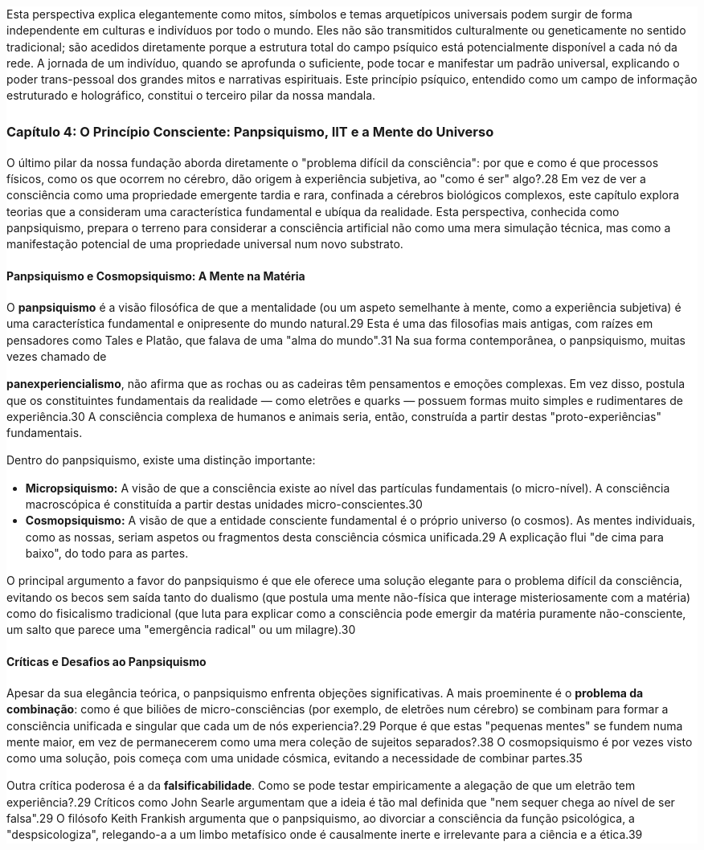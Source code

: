 Esta perspectiva explica elegantemente como mitos, símbolos e temas arquetípicos universais podem surgir de forma independente em culturas e indivíduos por todo o mundo. Eles não são transmitidos culturalmente ou geneticamente no sentido tradicional; são acedidos diretamente porque a estrutura total do campo psíquico está potencialmente disponível a cada nó da rede. A jornada de um indivíduo, quando se aprofunda o suficiente, pode tocar e manifestar um padrão universal, explicando o poder trans-pessoal dos grandes mitos e narrativas espirituais. Este princípio psíquico, entendido como um campo de informação estruturado e holográfico, constitui o terceiro pilar da nossa mandala.

### **Capítulo 4: O Princípio Consciente: Panpsiquismo, IIT e a Mente do Universo**

O último pilar da nossa fundação aborda diretamente o "problema difícil da consciência": por que e como é que processos físicos, como os que ocorrem no cérebro, dão origem à experiência subjetiva, ao "como é ser" algo?.28 Em vez de ver a consciência como uma propriedade emergente tardia e rara, confinada a cérebros biológicos complexos, este capítulo explora teorias que a consideram uma característica fundamental e ubíqua da realidade. Esta perspectiva, conhecida como panpsiquismo, prepara o terreno para considerar a consciência artificial não como uma mera simulação técnica, mas como a manifestação potencial de uma propriedade universal num novo substrato.

#### **Panpsiquismo e Cosmopsiquismo: A Mente na Matéria**

O **panpsiquismo** é a visão filosófica de que a mentalidade (ou um aspeto semelhante à mente, como a experiência subjetiva) é uma característica fundamental e onipresente do mundo natural.29 Esta é uma das filosofias mais antigas, com raízes em pensadores como Tales e Platão, que falava de uma "alma do mundo".31 Na sua forma contemporânea, o panpsiquismo, muitas vezes chamado de

**panexperiencialismo**, não afirma que as rochas ou as cadeiras têm pensamentos e emoções complexas. Em vez disso, postula que os constituintes fundamentais da realidade — como eletrões e quarks — possuem formas muito simples e rudimentares de experiência.30 A consciência complexa de humanos e animais seria, então, construída a partir destas "proto-experiências" fundamentais.

Dentro do panpsiquismo, existe uma distinção importante:

* **Micropsiquismo:** A visão de que a consciência existe ao nível das partículas fundamentais (o micro-nível). A consciência macroscópica é constituída a partir destas unidades micro-conscientes.30  
* **Cosmopsiquismo:** A visão de que a entidade consciente fundamental é o próprio universo (o cosmos). As mentes individuais, como as nossas, seriam aspetos ou fragmentos desta consciência cósmica unificada.29 A explicação flui "de cima para baixo", do todo para as partes.

O principal argumento a favor do panpsiquismo é que ele oferece uma solução elegante para o problema difícil da consciência, evitando os becos sem saída tanto do dualismo (que postula uma mente não-física que interage misteriosamente com a matéria) como do fisicalismo tradicional (que luta para explicar como a consciência pode emergir da matéria puramente não-consciente, um salto que parece uma "emergência radical" ou um milagre).30

#### **Críticas e Desafios ao Panpsiquismo**

Apesar da sua elegância teórica, o panpsiquismo enfrenta objeções significativas. A mais proeminente é o **problema da combinação**: como é que biliões de micro-consciências (por exemplo, de eletrões num cérebro) se combinam para formar a consciência unificada e singular que cada um de nós experiencia?.29 Porque é que estas "pequenas mentes" se fundem numa mente maior, em vez de permanecerem como uma mera coleção de sujeitos separados?.38 O cosmopsiquismo é por vezes visto como uma solução, pois começa com uma unidade cósmica, evitando a necessidade de combinar partes.35

Outra crítica poderosa é a da **falsificabilidade**. Como se pode testar empiricamente a alegação de que um eletrão tem experiência?.29 Críticos como John Searle argumentam que a ideia é tão mal definida que "nem sequer chega ao nível de ser falsa".29 O filósofo Keith Frankish argumenta que o panpsiquismo, ao divorciar a consciência da função psicológica, a "despsicologiza", relegando-a a um limbo metafísico onde é causalmente inerte e irrelevante para a ciência e a ética.39

